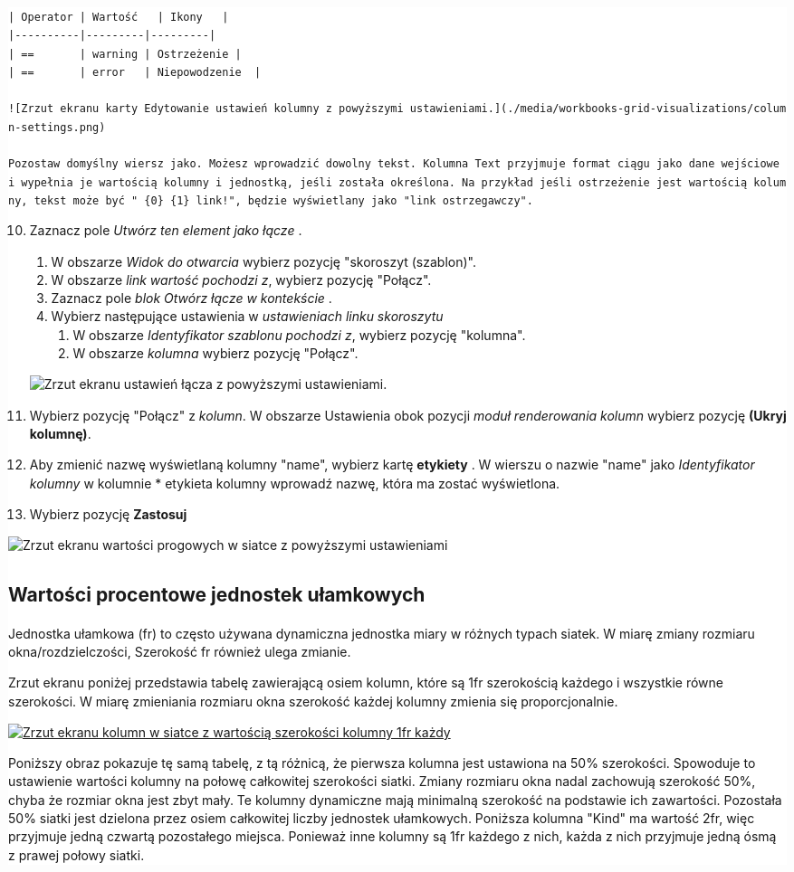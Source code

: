     | Operator | Wartość   | Ikony   |
    |----------|---------|---------|
    | ==       | warning | Ostrzeżenie |
    | ==       | error   | Niepowodzenie  |

    ![Zrzut ekranu karty Edytowanie ustawień kolumny z powyższymi ustawieniami.](./media/workbooks-grid-visualizations/column-settings.png)

    Pozostaw domyślny wiersz jako. Możesz wprowadzić dowolny tekst. Kolumna Text przyjmuje format ciągu jako dane wejściowe i wypełnia je wartością kolumny i jednostką, jeśli została określona. Na przykład jeśli ostrzeżenie jest wartością kolumny, tekst może być " {0} {1} link!", będzie wyświetlany jako "link ostrzegawczy".
10. Zaznacz pole *Utwórz ten element jako łącze* .
    1. W obszarze *Widok do otwarcia* wybierz pozycję "skoroszyt (szablon)".
    2. W obszarze *link wartość pochodzi z*, wybierz pozycję "Połącz".
    3. Zaznacz pole *blok Otwórz łącze w kontekście* .
    4. Wybierz następujące ustawienia w *ustawieniach linku skoroszytu*
        1. W obszarze *Identyfikator szablonu pochodzi z*, wybierz pozycję "kolumna".
        2. W obszarze *kolumna* wybierz pozycję "Połącz".

    ![Zrzut ekranu ustawień łącza z powyższymi ustawieniami.](./media/workbooks-grid-visualizations/make-this-item-a-link.png)

11. Wybierz pozycję "Połącz" z *kolumn*. W obszarze Ustawienia obok pozycji *moduł renderowania kolumn* wybierz pozycję **(Ukryj kolumnę)**.
1. Aby zmienić nazwę wyświetlaną kolumny "name", wybierz kartę **etykiety** . W wierszu o nazwie "name" jako *Identyfikator kolumny* w kolumnie * etykieta kolumny wprowadź nazwę, która ma zostać wyświetlona.
2. Wybierz pozycję **Zastosuj**

![Zrzut ekranu wartości progowych w siatce z powyższymi ustawieniami](./media/workbooks-grid-visualizations/thresholds-workbooks-links.png)

## <a name="fractional-units-percentages"></a>Wartości procentowe jednostek ułamkowych

Jednostka ułamkowa (fr) to często używana dynamiczna jednostka miary w różnych typach siatek. W miarę zmiany rozmiaru okna/rozdzielczości, Szerokość fr również ulega zmianie.

Zrzut ekranu poniżej przedstawia tabelę zawierającą osiem kolumn, które są 1fr szerokością każdego i wszystkie równe szerokości. W miarę zmieniania rozmiaru okna szerokość każdej kolumny zmienia się proporcjonalnie.

[![Zrzut ekranu kolumn w siatce z wartością szerokości kolumny 1fr każdy](./media/workbooks-grid-visualizations/custom-column-width-fr.png)](./media/workbooks-grid-visualizations/custom-column-width-fr.png#lightbox)

Poniższy obraz pokazuje tę samą tabelę, z tą różnicą, że pierwsza kolumna jest ustawiona na 50% szerokości. Spowoduje to ustawienie wartości kolumny na połowę całkowitej szerokości siatki. Zmiany rozmiaru okna nadal zachowują szerokość 50%, chyba że rozmiar okna jest zbyt mały. Te kolumny dynamiczne mają minimalną szerokość na podstawie ich zawartości. Pozostała 50% siatki jest dzielona przez osiem całkowitej liczby jednostek ułamkowych. Poniższa kolumna "Kind" ma wartość 2fr, więc przyjmuje jedną czwartą pozostałego miejsca. Ponieważ inne kolumny są 1fr każdego z nich, każda z nich przyjmuje jedną ósmą z prawej połowy siatki.
